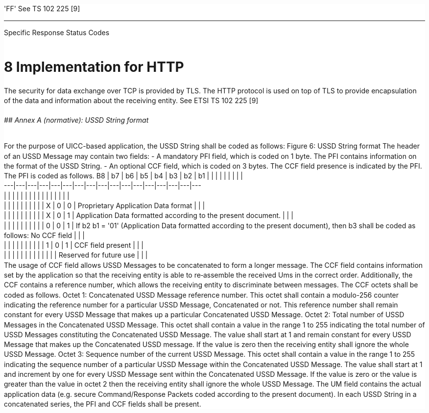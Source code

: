 \'FF\' See TS 102 225 [9]
* * *
Specific Response Status Codes
# 8 Implementation for HTTP
The security for data exchange over TCP is provided by TLS. The HTTP protocol
is used on top of TLS to provide encapsulation of the data and information
about the receiving entity.
See ETSI TS 102 225 [9]
###### ## Annex A (normative): USSD String format
For the purpose of UICC-based application, the USSD String shall be coded as
follows:
Figure 6: USSD String format
The header of an USSD Message may contain two fields:
\- A mandatory PFI field, which is coded on 1 byte. The PFI contains
information on the format of the USSD String.
\- An optional CCF field, which is coded on 3 bytes. The CCF field presence is
indicated by the PFI.
The PFI is coded as follows.
B8 | b7 | b6 | b5 | b4 | b3 | b2 | b1 |  |  |  |  |  |  |  |  |   
---|---|---|---|---|---|---|---|---|---|---|---|---|---|---|---|---  
|  |  |  |  |  |  |  |  |  |  |  |  |  |  |  |   
|  |  |  |  |  |  |  |  |  | X | 0 | 0 | Proprietary Application Data format |  |  |   
|  |  |  |  |  |  |  |  |  | X | 0 | 1 | Application Data formatted according to the present document. |  |  |   
|  |  |  |  |  |  |  |  |  | 0 | 0 | 1 | If b2 b1 = '01' (Application Data formatted according to the present document), then b3 shall be coded as follows: No CCF field |  |  |   
|  |  |  |  |  |  |  |  |  | 1 | 0 | 1 | CCF field present |  |  |   
|  |  |  |  |  |  |  |  |  |  |  |  | Reserved for future use |  |  |   
The usage of CCF field allows USSD Messages to be concatenated to form a
longer message. The CCF field contains information set by the application so
that the receiving entity is able to re‑assemble the received Ums in the
correct order. Additionally, the CCF contains a reference number, which allows
the receiving entity to discriminate between messages. The CCF octets shall be
coded as follows.
Octet 1: Concatenated USSD Message reference number.
This octet shall contain a modulo-256 counter indicating the reference number
for a particular USSD Message, Concatenated or not. This reference number
shall remain constant for every USSD Message that makes up a particular
Concatenated USSD Message.
Octet 2: Total number of USSD Messages in the Concatenated USSD Message.
This octet shall contain a value in the range 1 to 255 indicating the total
number of USSD Messages constituting the Concatenated USSD Message. The value
shall start at 1 and remain constant for every USSD Message that makes up the
Concatenated USSD message. If the value is zero then the receiving entity
shall ignore the whole USSD Message.
Octet 3: Sequence number of the current USSD Message.
This octet shall contain a value in the range 1 to 255 indicating the sequence
number of a particular USSD Message within the Concatenated USSD Message. The
value shall start at 1 and increment by one for every USSD Message sent within
the Concatenated USSD Message. If the value is zero or the value is greater
than the value in octet 2 then the receiving entity shall ignore the whole
USSD Message.
The UM field contains the actual application data (e.g. secure
Command/Response Packets coded according to the present document).
In each USSD String in a concatenated series, the PFI and CCF fields shall be
present.
#